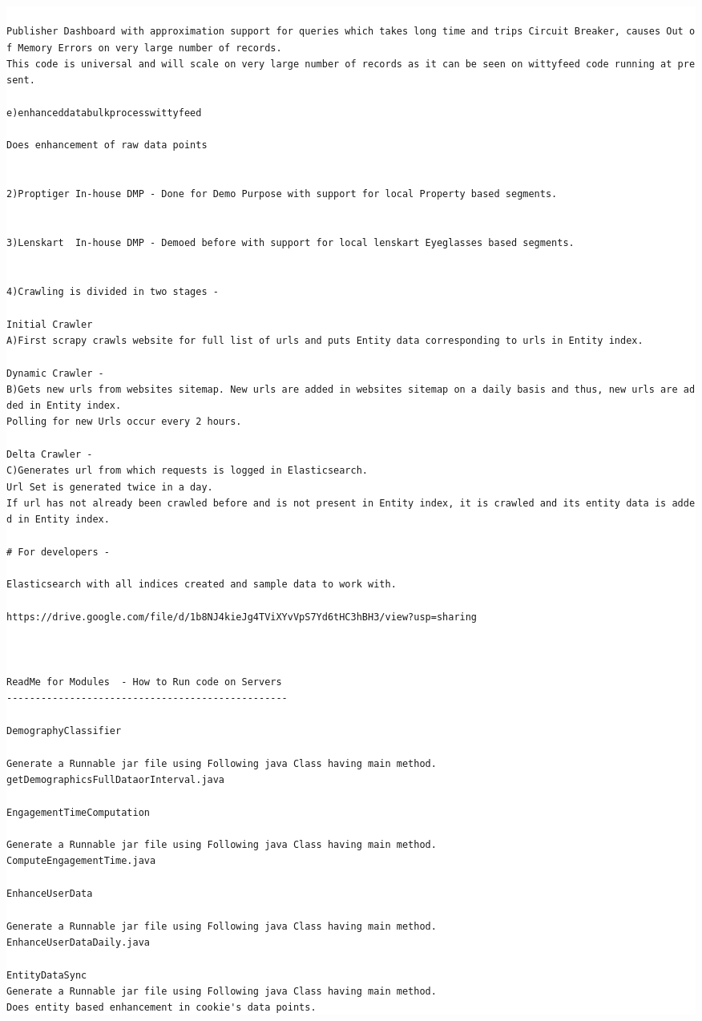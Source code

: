 ```

Publisher Dashboard with approximation support for queries which takes long time and trips Circuit Breaker, causes Out of Memory Errors on very large number of records.
This code is universal and will scale on very large number of records as it can be seen on wittyfeed code running at present.

e)enhanceddatabulkprocesswittyfeed

Does enhancement of raw data points


2)Proptiger In-house DMP - Done for Demo Purpose with support for local Property based segments.


3)Lenskart  In-house DMP - Demoed before with support for local lenskart Eyeglasses based segments.


4)Crawling is divided in two stages -

Initial Crawler
A)First scrapy crawls website for full list of urls and puts Entity data corresponding to urls in Entity index.

Dynamic Crawler -
B)Gets new urls from websites sitemap. New urls are added in websites sitemap on a daily basis and thus, new urls are added in Entity index.
Polling for new Urls occur every 2 hours.

Delta Crawler -
C)Generates url from which requests is logged in Elasticsearch.
Url Set is generated twice in a day.
If url has not already been crawled before and is not present in Entity index, it is crawled and its entity data is added in Entity index.

# For developers -

Elasticsearch with all indices created and sample data to work with.

https://drive.google.com/file/d/1b8NJ4kieJg4TViXYvVpS7Yd6tHC3hBH3/view?usp=sharing



ReadMe for Modules  - How to Run code on Servers
-------------------------------------------------

DemographyClassifier 

Generate a Runnable jar file using Following java Class having main method.
getDemographicsFullDataorInterval.java

EngagementTimeComputation 

Generate a Runnable jar file using Following java Class having main method.
ComputeEngagementTime.java

EnhanceUserData

Generate a Runnable jar file using Following java Class having main method.
EnhanceUserDataDaily.java

EntityDataSync
Generate a Runnable jar file using Following java Class having main method.
Does entity based enhancement in cookie's data points. 
```